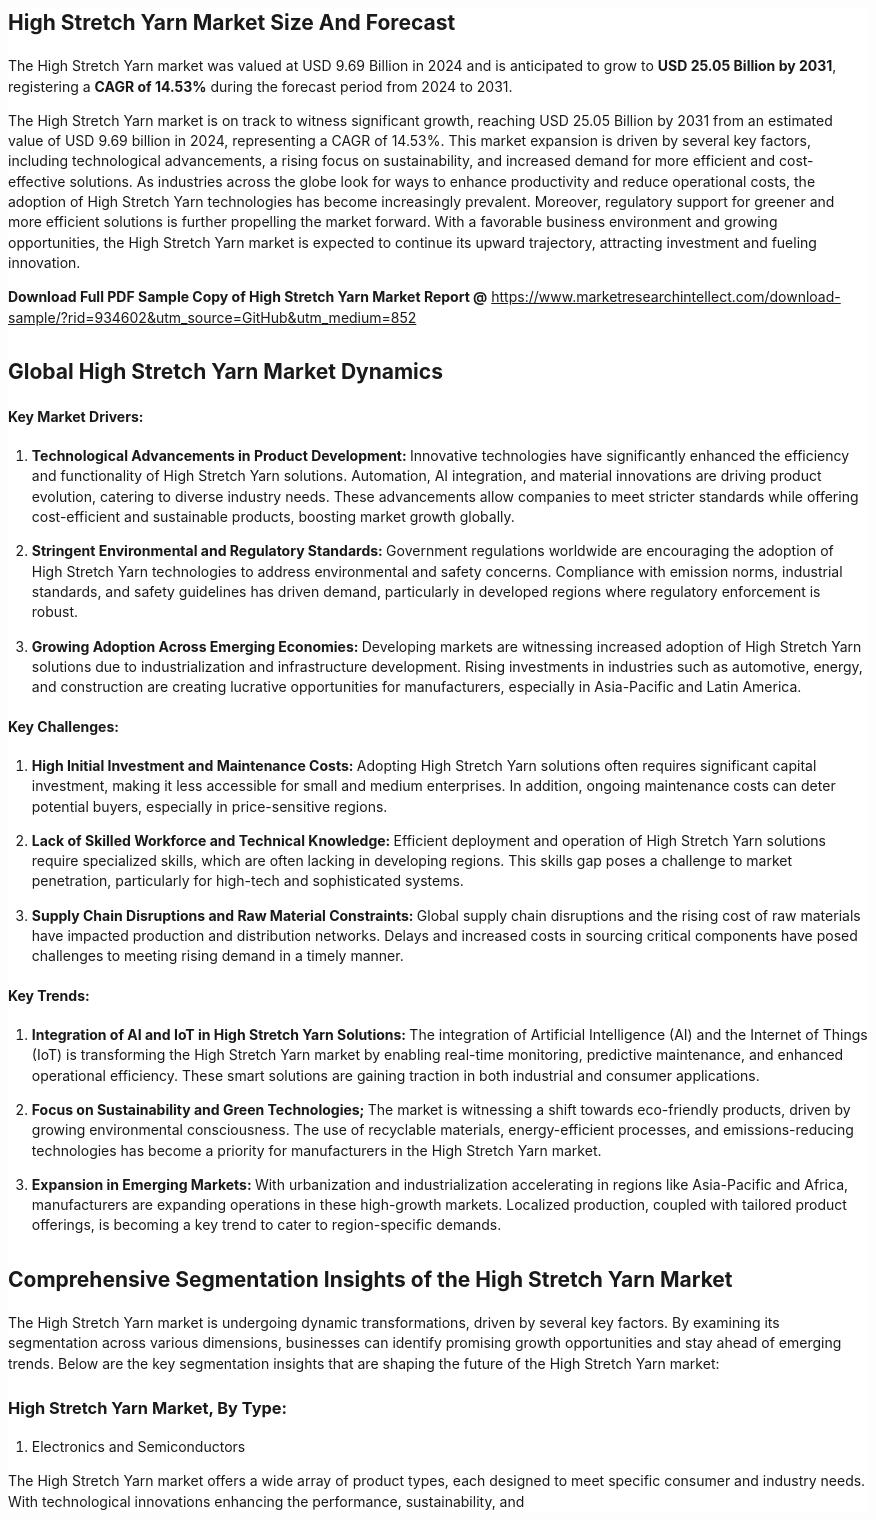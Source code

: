 <h2>High Stretch Yarn Market Size And Forecast</h2><p>The High Stretch Yarn market was valued at USD 9.69 Billion in 2024 and is anticipated to grow to <strong>USD 25.05 Billion by 2031</strong>, registering a <strong>CAGR of 14.53%</strong> during the forecast period from 2024 to 2031.</p><p>The High Stretch Yarn market is on track to witness significant growth, reaching USD 25.05 Billion by 2031 from an estimated value of USD 9.69 billion in 2024, representing a CAGR of 14.53%. This market expansion is driven by several key factors, including technological advancements, a rising focus on sustainability, and increased demand for more efficient and cost-effective solutions. As industries across the globe look for ways to enhance productivity and reduce operational costs, the adoption of High Stretch Yarn technologies has become increasingly prevalent. Moreover, regulatory support for greener and more efficient solutions is further propelling the market forward. With a favorable business environment and growing opportunities, the High Stretch Yarn market is expected to continue its upward trajectory, attracting investment and fueling innovation.</p><p><strong>Download Full PDF Sample Copy of High Stretch Yarn Market Report @</strong>&nbsp;<a href="https://www.marketresearchintellect.com/download-sample/?rid=934602&amp;utm_source=GitHub&amp;utm_medium=852">https://www.marketresearchintellect.com/download-sample/?rid=934602&amp;utm_source=GitHub&amp;utm_medium=852</a></p><h2>Global High Stretch Yarn Market Dynamics</h2><h4><strong>Key Market Drivers:</strong></h4><ol><li><p><strong>Technological Advancements in Product Development:&nbsp;</strong>Innovative technologies have significantly enhanced the efficiency and functionality of High Stretch Yarn solutions. Automation, AI integration, and material innovations are driving product evolution, catering to diverse industry needs. These advancements allow companies to meet stricter standards while offering cost-efficient and sustainable products, boosting market growth globally.</p></li><li><p><strong>Stringent Environmental and Regulatory Standards:&nbsp;</strong>Government regulations worldwide are encouraging the adoption of High Stretch Yarn technologies to address environmental and safety concerns. Compliance with emission norms, industrial standards, and safety guidelines has driven demand, particularly in developed regions where regulatory enforcement is robust.</p></li><li><p><strong>Growing Adoption Across Emerging Economies:&nbsp;</strong>Developing markets are witnessing increased adoption of High Stretch Yarn solutions due to industrialization and infrastructure development. Rising investments in industries such as automotive, energy, and construction are creating lucrative opportunities for manufacturers, especially in Asia-Pacific and Latin America.</p></li></ol><h4><strong>Key Challenges:</strong></h4><ol><li><p><strong>High Initial Investment and Maintenance Costs:&nbsp;</strong>Adopting High Stretch Yarn solutions often requires significant capital investment, making it less accessible for small and medium enterprises. In addition, ongoing maintenance costs can deter potential buyers, especially in price-sensitive regions.</p></li><li><p><strong>Lack of Skilled Workforce and Technical Knowledge:&nbsp;</strong>Efficient deployment and operation of High Stretch Yarn solutions require specialized skills, which are often lacking in developing regions. This skills gap poses a challenge to market penetration, particularly for high-tech and sophisticated systems.</p></li><li><p><strong>Supply Chain Disruptions and Raw Material Constraints:&nbsp;</strong>Global supply chain disruptions and the rising cost of raw materials have impacted production and distribution networks. Delays and increased costs in sourcing critical components have posed challenges to meeting rising demand in a timely manner.</p></li></ol><h4><strong>Key Trends:</strong></h4><ol><li><p><strong>Integration of AI and IoT in High Stretch Yarn Solutions:&nbsp;</strong>The integration of Artificial Intelligence (AI) and the Internet of Things (IoT) is transforming the High Stretch Yarn market by enabling real-time monitoring, predictive maintenance, and enhanced operational efficiency. These smart solutions are gaining traction in both industrial and consumer applications.</p></li><li><p><strong>Focus on Sustainability and Green Technologies;&nbsp;</strong>The market is witnessing a shift towards eco-friendly products, driven by growing environmental consciousness. The use of recyclable materials, energy-efficient processes, and emissions-reducing technologies has become a priority for manufacturers in the High Stretch Yarn market.</p></li><li><p><strong>Expansion in Emerging Markets:&nbsp;</strong>With urbanization and industrialization accelerating in regions like Asia-Pacific and Africa, manufacturers are expanding operations in these high-growth markets. Localized production, coupled with tailored product offerings, is becoming a key trend to cater to region-specific demands.</p></li></ol><div class="article-main__content" data-test-id="publishing-text-block"><h2>Comprehensive Segmentation Insights of the High Stretch Yarn Market</h2><p>The High Stretch Yarn market is undergoing dynamic transformations, driven by several key factors. By examining its segmentation across various dimensions, businesses can identify promising growth opportunities and stay ahead of emerging trends. Below are the key segmentation insights that are shaping the future of the High Stretch Yarn market:</p><h3><strong>High Stretch Yarn Market, By Type:<br /></strong></h3><ol><li>Electronics and Semiconductors</li></ol><p>The High Stretch Yarn market offers a wide array of product types, each designed to meet specific consumer and industry needs. With technological innovations enhancing the performance, sustainability, and
